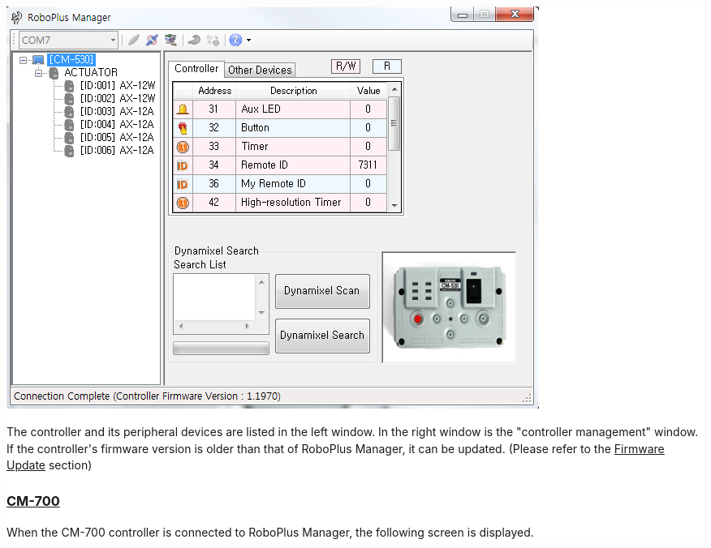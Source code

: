 ![](/assets/images/sw/rplus1/manager/roboplus_manager_019.png)
 
The controller and its peripheral devices are listed in the left window.  In the right window is the "controller management" window.  
If the controller's firmware version is older than that of RoboPlus Manager, it can be updated. (Please refer to the [Firmware Update](#firmware-update) section)

<iframe width="560" height="315" src="https://www.youtube.com/embed/w2k7dIKIqB8" frameborder="0" allowfullscreen></iframe>

### [CM-700](#cm-700)

When the CM-700 controller is connected to RoboPlus Manager, the following screen is displayed.
